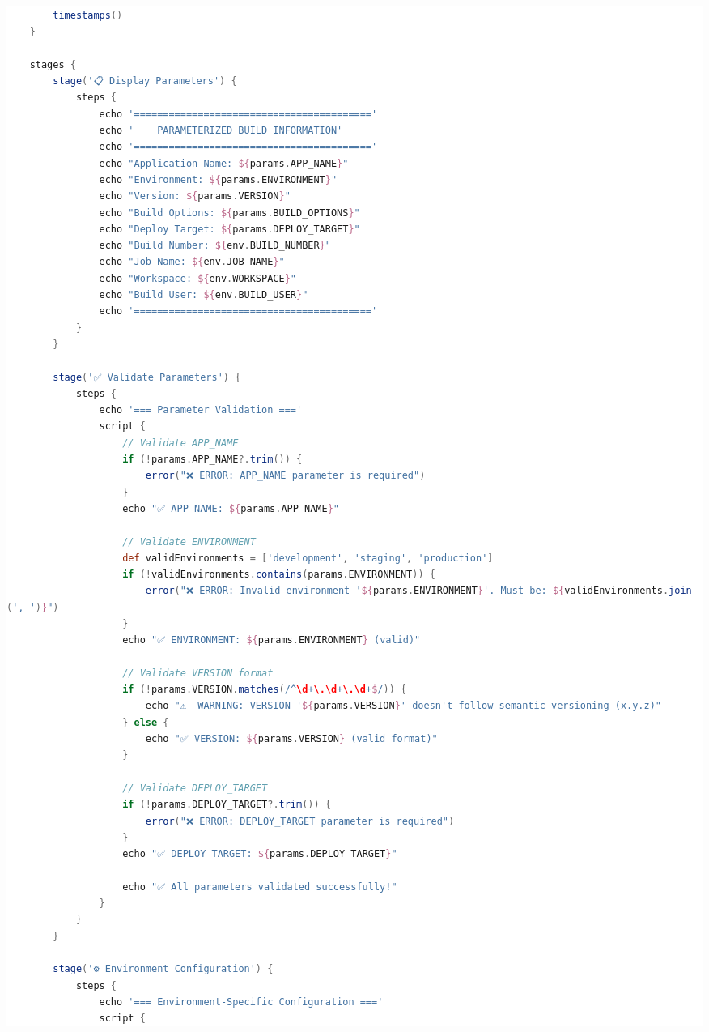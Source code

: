```groovy
        timestamps()
    }
    
    stages {
        stage('📋 Display Parameters') {
            steps {
                echo '========================================='
                echo '    PARAMETERIZED BUILD INFORMATION'
                echo '========================================='
                echo "Application Name: ${params.APP_NAME}"
                echo "Environment: ${params.ENVIRONMENT}"
                echo "Version: ${params.VERSION}"
                echo "Build Options: ${params.BUILD_OPTIONS}"
                echo "Deploy Target: ${params.DEPLOY_TARGET}"
                echo "Build Number: ${env.BUILD_NUMBER}"
                echo "Job Name: ${env.JOB_NAME}"
                echo "Workspace: ${env.WORKSPACE}"
                echo "Build User: ${env.BUILD_USER}"
                echo '========================================='
            }
        }
        
        stage('✅ Validate Parameters') {
            steps {
                echo '=== Parameter Validation ==='
                script {
                    // Validate APP_NAME
                    if (!params.APP_NAME?.trim()) {
                        error("❌ ERROR: APP_NAME parameter is required")
                    }
                    echo "✅ APP_NAME: ${params.APP_NAME}"
                    
                    // Validate ENVIRONMENT
                    def validEnvironments = ['development', 'staging', 'production']
                    if (!validEnvironments.contains(params.ENVIRONMENT)) {
                        error("❌ ERROR: Invalid environment '${params.ENVIRONMENT}'. Must be: ${validEnvironments.join(', ')}")
                    }
                    echo "✅ ENVIRONMENT: ${params.ENVIRONMENT} (valid)"
                    
                    // Validate VERSION format
                    if (!params.VERSION.matches(/^\d+\.\d+\.\d+$/)) {
                        echo "⚠️  WARNING: VERSION '${params.VERSION}' doesn't follow semantic versioning (x.y.z)"
                    } else {
                        echo "✅ VERSION: ${params.VERSION} (valid format)"
                    }
                    
                    // Validate DEPLOY_TARGET
                    if (!params.DEPLOY_TARGET?.trim()) {
                        error("❌ ERROR: DEPLOY_TARGET parameter is required")
                    }
                    echo "✅ DEPLOY_TARGET: ${params.DEPLOY_TARGET}"
                    
                    echo "✅ All parameters validated successfully!"
                }
            }
        }
        
        stage('⚙️ Environment Configuration') {
            steps {
                echo '=== Environment-Specific Configuration ==='
                script {
```